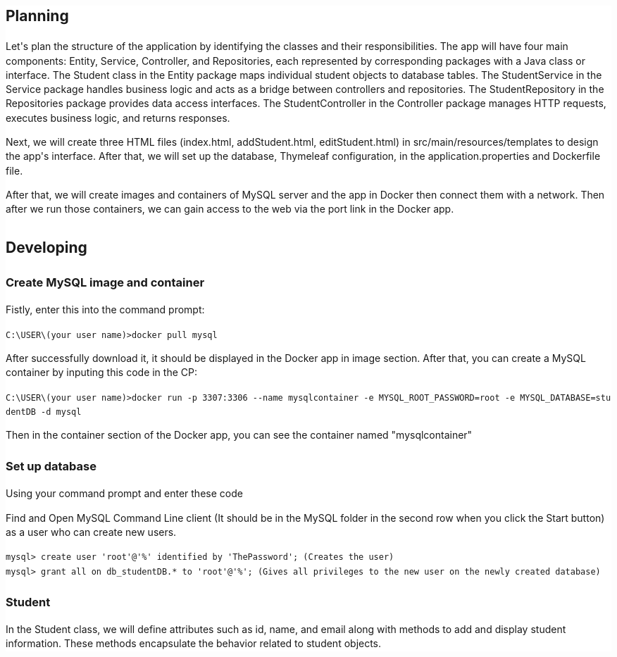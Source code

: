 
## Planning

Let's plan the structure of the application by identifying the classes and their responsibilities. The app will have four main components: Entity, Service, Controller, and Repositories, each represented by corresponding packages with a Java class or interface. 
The Student class in the Entity package maps individual student objects to database tables. The StudentService in the Service package handles business logic and acts as a bridge between controllers and repositories. The StudentRepository in the Repositories package provides data access interfaces. The StudentController in the Controller package manages HTTP requests, executes business logic, and returns responses.

Next, we will create three HTML files (index.html, addStudent.html, editStudent.html) in src/main/resources/templates to design the app's interface. After that, we will set up the database, Thymeleaf configuration, in the application.properties and Dockerfile file.

After that, we will create images and containers of MySQL server and the app in Docker then connect them with a network. Then after we run those containers, we can gain access to the web via the port link in the Docker app.

## Developing

### Create MySQL image and container
Fistly, enter this into the command prompt:

```
C:\USER\(your user name)>docker pull mysql
```
After successfully download it, it should be displayed in the Docker app in image section. After that, you can create a MySQL container by inputing this code in the CP:

```
C:\USER\(your user name)>docker run -p 3307:3306 --name mysqlcontainer -e MYSQL_ROOT_PASSWORD=root -e MYSQL_DATABASE=studentDB -d mysql
```
Then in the container section of the Docker app, you can see the container named "mysqlcontainer"

### Set up database

Using your command prompt and enter these code 

Find and Open MySQL Command Line client (It should be in the MySQL folder in the second row when you click the Start button) as a user who can create new users.

``` 
mysql> create user 'root'@'%' identified by 'ThePassword'; (Creates the user)
mysql> grant all on db_studentDB.* to 'root'@'%'; (Gives all privileges to the new user on the newly created database)
``` 

### Student 

In the Student class, we will define attributes such as id, name, and email along with methods to add and display student information. These methods encapsulate the behavior related to student objects.
